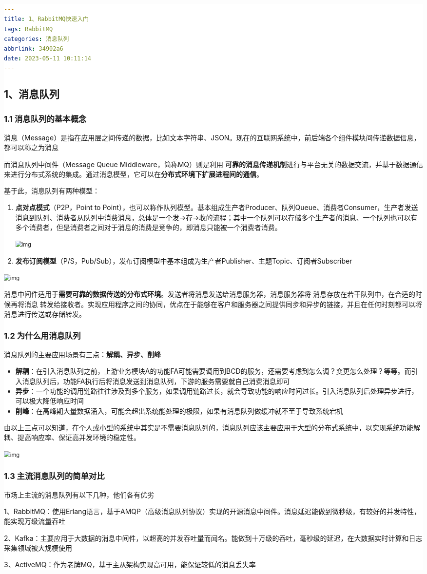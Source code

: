 ```yaml
---
title: 1、RabbitMQ快速入门
tags: RabbitMQ
categories: 消息队列
abbrlink: 34902a6
date: 2023-05-11 10:11:14
---
```

## 1、消息队列

### 1.1 消息队列的基本概念

消息（Message）是指在应用层之间传递的数据，比如文本字符串、JSON。现在的互联网系统中，前后端各个组件模块间传递数据信息，都可以称之为消息

而消息队列中间件（Message Queue Middleware，简称MQ）则是利用 **可靠的消息传递机制**进行与平台无关的数据交流，并基于数据通信来进行分布式系统的集成。通过消息模型，它可以在**分布式环境下扩展进程间的通信**。

基于此，消息队列有两种模型：

1. **点对点模式**（P2P，Point to Point），也可以称作队列模型。基本组成生产者Producer、队列Queue、消费者Consumer，生产者发送消息到队列、消费者从队列中消费消息，总体是一个发->存->收的流程；其中一个队列可以存储多个生产者的消息、一个队列也可以有多个消费者，但是消费者之间对于消息的消费是竞争的，即消息只能被一个消费者消费。

   <img referrerpolicy="no-referrer" referrerpolicy="no-referrer" referrerpolicy="no-referrer" src="https://cdn.nlark.com/yuque/0/2022/png/23183050/1656752853775-d629dca9-650b-45c6-82fc-f1ea314de706.png" alt="img" style="zoom:80%;"/>

2. **发布订阅模型**（P/S，Pub/Sub），发布订阅模型中基本组成为生产者Publisher、主题Topic、订阅者Subscriber

<img referrerpolicy="no-referrer" src="https://cdn.nlark.com/yuque/0/2022/png/23183050/1656752866085-a83509a2-55ec-42f3-90a7-7dc831e8c365.png" alt="img" style="zoom:80%;" />

消息中间件适用于**需要可靠的数据传送的分布式环境**。发送者将消息发送给消息服务器，消息服务器将 消息存放在若干队列中，在合适的时候再将消息 转发给接收者。实现应用程序之间的协同，优点在于能够在客户和服务器之间提供同步和异步的链接，并且在任何时刻都可以将消息进行传送或存储转发。

### 1.2 为什么用消息队列

消息队列的主要应用场景有三点：**解耦、异步、削峰**

- **解耦**：在引入消息队列之前，上游业务模块A的功能FA可能需要调用到BCD的服务，还需要考虑到怎么调？变更怎么处理？等等。而引入消息队列后，功能FA执行后将消息发送到消息队列，下游的服务需要就自己消费消息即可
- **异步**：一个功能的调用链路往往涉及到多个服务，如果调用链路过长，就会导致功能的响应时间过长。引入消息队列后处理异步进行，可以极大降低响应时间
- **削峰**：在高峰期大量数据涌入，可能会超出系统能处理的极限，如果有消息队列做缓冲就不至于导致系统宕机

由以上三点可以知道，在个人或小型的系统中其实是不需要消息队列的，消息队列应该主要应用于大型的分布式系统中，以实现系统功能解耦、提高响应率、保证高并发环境的稳定性。

<img referrerpolicy="no-referrer" src="https://cdn.nlark.com/yuque/0/2022/png/23183050/1656752892421-6a275339-4254-47bf-92f1-7b7d8d67c033.png" alt="img" style="zoom: 80%;" />

### 1.3 主流消息队列的简单对比

市场上主流的消息队列有以下几种，他们各有优劣

1、RabbitMQ：使用Erlang语言，基于AMQP（高级消息队列协议）实现的开源消息中间件。消息延迟能做到微秒级，有较好的并发特性，能实现万级流量吞吐

2、Kafka：主要应用于大数据的消息中间件，以超高的并发吞吐量而闻名。能做到十万级的吞吐，毫秒级的延迟，在大数据实时计算和日志采集领域被大规模使用

3、ActiveMQ：作为老牌MQ，基于主从架构实现高可用，能保证较低的消息丢失率
